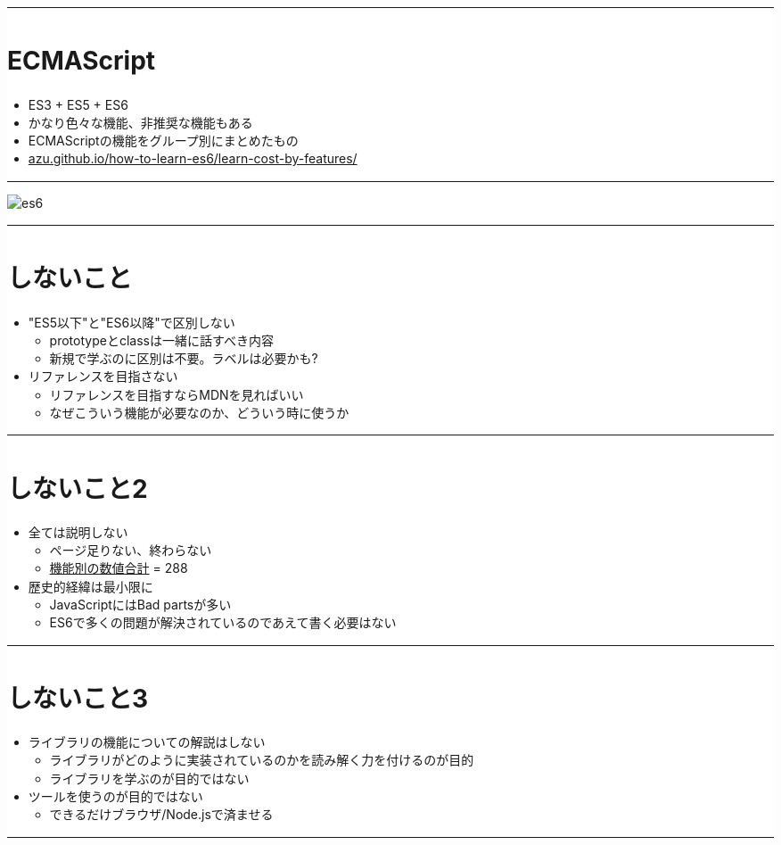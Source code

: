 ----


# ECMAScript

- ES3 + ES5 + ES6
- かなり色々な機能、非推奨な機能もある
- ECMAScriptの機能をグループ別にまとめたもの
- [azu.github.io/how-to-learn-es6/learn-cost-by-features/](http://azu.github.io/how-to-learn-es6/learn-cost-by-features/)

-----

![es6](https://raw.githubusercontent.com/azu/how-to-learn-es6/gh-pages/features.png)

------

# しないこと

- "ES5以下"と"ES6以降"で区別しない
	- prototypeとclassは一緒に話すべき内容
	- 新規で学ぶのに区別は不要。ラベルは必要かも?
- リファレンスを目指さない
	- リファレンスを目指すならMDNを見ればいい
	- なぜこういう機能が必要なのか、どういう時に使うか

-----

# しないこと2

- 全ては説明しない
	- ページ足りない、終わらない
	- [機能別の数値合計](http://azu.github.io/how-to-learn-es6/learn-cost-by-features/) = 288
- 歴史的経緯は最小限に
	- JavaScriptにはBad partsが多い
	- ES6で多くの問題が解決されているのであえて書く必要はない

-----

# しないこと3

- ライブラリの機能についての解説はしない
	- ライブラリがどのように実装されているのかを読み解く力を付けるのが目的
	- ライブラリを学ぶのが目的ではない
- ツールを使うのが目的ではない
	- できるだけブラウザ/Node.jsで済ませる


----
